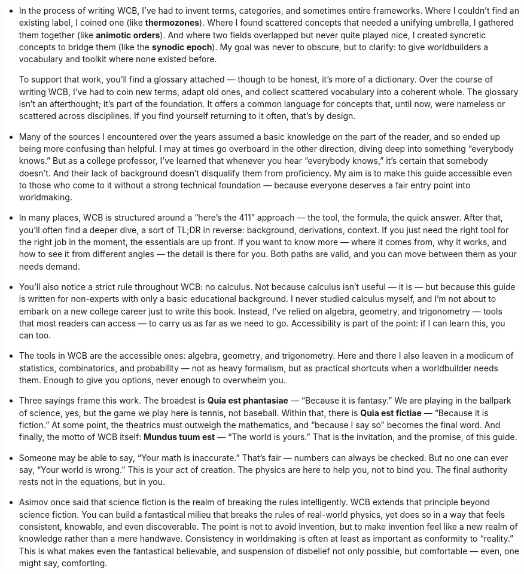 - In the process of writing WCB, I’ve had to invent terms, categories, and sometimes entire frameworks. Where I couldn’t find an existing label, I coined one (like **thermozones**). Where I found scattered concepts that needed a unifying umbrella, I gathered them together (like **animotic orders**). And where two fields overlapped but never quite played nice, I created syncretic concepts to bridge them (like the **synodic epoch**). My goal was never to obscure, but to clarify: to give worldbuilders a vocabulary and toolkit where none existed before.
  
  To support that work, you’ll find a glossary attached — though to be honest, it’s more of a dictionary. Over the course of writing WCB, I’ve had to coin new terms, adapt old ones, and collect scattered vocabulary into a coherent whole. The glossary isn’t an afterthought; it’s part of the foundation. It offers a common language for concepts that, until now, were nameless or scattered across disciplines. If you find yourself returning to it often, that’s by design.

- Many of the sources I encountered over the years assumed a basic knowledge on the part of the reader, and so ended up being more confusing than helpful. I may at times go overboard in the other direction, diving deep into something “everybody knows.” But as a college professor, I’ve learned that whenever you hear “everybody knows,” it’s certain that somebody doesn’t. And their lack of background doesn’t disqualify them from proficiency. My aim is to make this guide accessible even to those who come to it without a strong technical foundation — because everyone deserves a fair entry point into worldmaking.

- In many places, WCB is structured around a “here’s the 411” approach — the tool, the formula, the quick answer. After that, you’ll often find a deeper dive, a sort of TL;DR in reverse: background, derivations, context. If you just need the right tool for the right job in the moment, the essentials are up front. If you want to know more — where it comes from, why it works, and how to see it from different angles — the detail is there for you. Both paths are valid, and you can move between them as your needs demand.

- You’ll also notice a strict rule throughout WCB: no calculus. Not because calculus isn’t useful — it is — but because this guide is written for non-experts with only a basic educational background. I never studied calculus myself, and I’m not about to embark on a new college career just to write this book. Instead, I’ve relied on algebra, geometry, and trigonometry — tools that most readers can access — to carry us as far as we need to go. Accessibility is part of the point: if I can learn this, you can too.

- The tools in WCB are the accessible ones: algebra, geometry, and trigonometry. Here and there I also leaven in a modicum of statistics, combinatorics, and probability — not as heavy formalism, but as practical shortcuts when a worldbuilder needs them. Enough to give you options, never enough to overwhelm you.

- Three sayings frame this work. The broadest is **Quia est phantasiae** — “Because it is fantasy.” We are playing in the ballpark of science, yes, but the game we play here is tennis, not baseball. Within that, there is **Quia est fictiae** — “Because it is fiction.” At some point, the theatrics must outweigh the mathematics, and “because I say so” becomes the final word. And finally, the motto of WCB itself: **Mundus tuum est** — “The world is yours.” That is the invitation, and the promise, of this guide.

- Someone may be able to say, “Your math is inaccurate.” That’s fair — numbers can always be checked. But no one can ever say, “Your world is wrong.” This is your act of creation. The physics are here to help you, not to bind you. The final authority rests not in the equations, but in you.

- Asimov once said that science fiction is the realm of breaking the rules intelligently. WCB extends that principle beyond science fiction. You can build a fantastical milieu that breaks the rules of real-world physics, yet does so in a way that feels consistent, knowable, and even discoverable. The point is not to avoid invention, but to make invention feel like a new realm of knowledge rather than a mere handwave. Consistency in worldmaking is often at least as important as conformity to “reality.” This is what makes even the fantastical believable, and suspension of disbelief not only possible, but comfortable — even, one might say, comforting.
